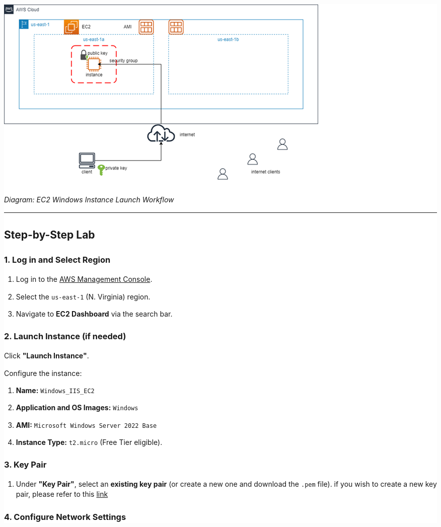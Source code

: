 ![Architectural design screenshot for launching EC2 Windows 2022 instance](images/architectural-design/02-architecture.png "optional title")

*Diagram: EC2 Windows Instance Launch Workflow*

---

## Step-by-Step Lab

### 1. Log in and Select Region

1. Log in to the [AWS Management Console](https://aws.amazon.com/console/).

2. Select the `us-east-1` (N. Virginia) region.

3. Navigate to **EC2 Dashboard** via the search bar.

### 2. Launch Instance (if needed)

Click **"Launch Instance"**.

Configure the instance:

1. **Name:** `Windows_IIS_EC2`

2. **Application and OS Images:** `Windows`

3. **AMI:** `Microsoft Windows Server 2022 Base`

4. **Instance Type:** `t2.micro` (Free Tier eligible).

### 3. Key Pair

1. Under **"Key Pair"**, select an **existing key pair** (or create a new one and download the `.pem` file). if you wish to create a new key pair, please refer to this [link](https://www.github.com/cloudforce01/aws-cloud-projects/tree/main/01-launch-ec2/01-launch-ec2.md#3-create-key-pair)

### 4. Configure Network Settings

